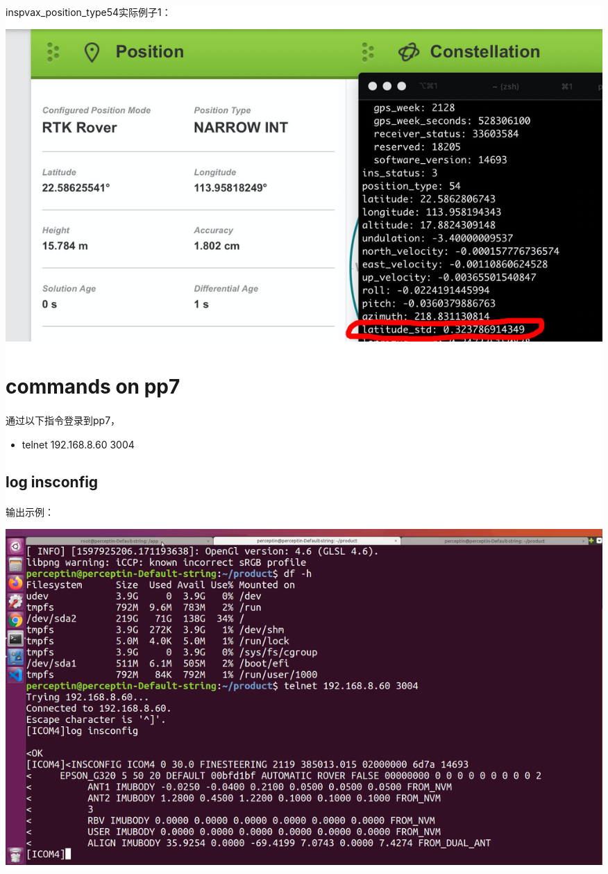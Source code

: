 inspvax_position_type54实际例子1：

![inspvax_positiontype54](imgs/commands/inspvax_positiontype54_sample.jpg "inspvax_positiontype54")

# commands on pp7

通过以下指令登录到pp7，
- telnet 192.168.8.60 3004

## log insconfig

输出示例：

![log insconfig](imgs/gps_ins/log_insconfig_output.png "log insconfig")
